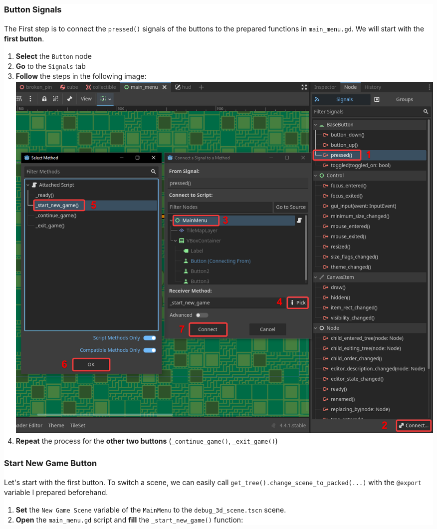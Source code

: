 ### Button Signals
The First step is to connect the `pressed()` signals of the buttons to the prepared functions in `main_menu.gd`. We will start with the **first button**.

1. **Select** the `Button` node
2. **Go** to the `Signals` tab
3. **Follow** the steps in the following image: ![](img/ButtonConnect.png)
4. **Repeat** the process for the **other two buttons** (`_continue_game()`, `_exit_game()`)


### Start New Game Button
Let's start with the first button. To switch a scene, we can easily call `get_tree().change_scene_to_packed(...)` with the `@export` variable I prepared beforehand.

1. **Set** the `New Game Scene` variable of the `MainMenu` to the `debug_3d_scene.tscn` scene.
2. **Open** the `main_menu.gd` script and **fill** the `_start_new_game()` function:
